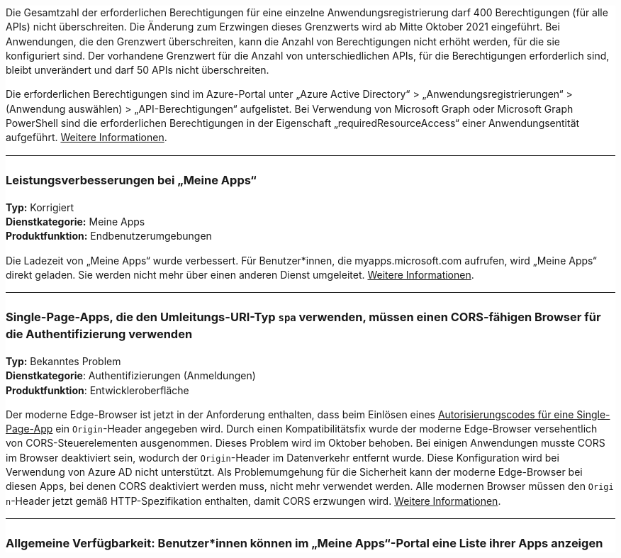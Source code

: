 Die Gesamtzahl der erforderlichen Berechtigungen für eine einzelne Anwendungsregistrierung darf 400 Berechtigungen (für alle APIs) nicht überschreiten. Die Änderung zum Erzwingen dieses Grenzwerts wird ab Mitte Oktober 2021 eingeführt. Bei Anwendungen, die den Grenzwert überschreiten, kann die Anzahl von Berechtigungen nicht erhöht werden, für die sie konfiguriert sind. Der vorhandene Grenzwert für die Anzahl von unterschiedlichen APIs, für die Berechtigungen erforderlich sind, bleibt unverändert und darf 50 APIs nicht überschreiten.

Die erforderlichen Berechtigungen sind im Azure-Portal unter „Azure Active Directory“ > „Anwendungsregistrierungen“ > (Anwendung auswählen) > „API-Berechtigungen“ aufgelistet. Bei Verwendung von Microsoft Graph oder Microsoft Graph PowerShell sind die erforderlichen Berechtigungen in der Eigenschaft „requiredResourceAccess“ einer Anwendungsentität aufgeführt. [Weitere Informationen](../enterprise-users/directory-service-limits-restrictions.md).

---

###  <a name="my-apps-performance-improvements"></a>Leistungsverbesserungen bei „Meine Apps“

**Typ:** Korrigiert  
**Dienstkategorie:** Meine Apps  
**Produktfunktion:** Endbenutzerumgebungen
 
Die Ladezeit von „Meine Apps“ wurde verbessert. Für Benutzer*innen, die myapps.microsoft.com aufrufen, wird „Meine Apps“ direkt geladen. Sie werden nicht mehr über einen anderen Dienst umgeleitet. [Weitere Informationen](../user-help/my-apps-portal-end-user-access.md).

---

### <a name="single-page-apps-using-the-spa-redirect-uri-type-must-use-a-cors-enabled-browser-for-auth"></a>Single-Page-Apps, die den Umleitungs-URI-Typ `spa` verwenden, müssen einen CORS-fähigen Browser für die Authentifizierung verwenden

**Typ:** Bekanntes Problem  
**Dienstkategorie**: Authentifizierungen (Anmeldungen)  
**Produktfunktion**: Entwickleroberfläche
 
Der moderne Edge-Browser ist jetzt in der Anforderung enthalten, dass beim Einlösen eines [Autorisierungscodes für eine Single-Page-App](../develop/v2-oauth2-auth-code-flow.md#redirect-uri-setup-required-for-single-page-apps) ein `Origin`-Header angegeben wird. Durch einen Kompatibilitätsfix wurde der moderne Edge-Browser versehentlich von CORS-Steuerelementen ausgenommen. Dieses Problem wird im Oktober behoben. Bei einigen Anwendungen musste CORS im Browser deaktiviert sein, wodurch der `Origin`-Header im Datenverkehr entfernt wurde. Diese Konfiguration wird bei Verwendung von Azure AD nicht unterstützt. Als Problemumgehung für die Sicherheit kann der moderne Edge-Browser bei diesen Apps, bei denen CORS deaktiviert werden muss, nicht mehr verwendet werden.  Alle modernen Browser müssen den `Origin`-Header jetzt gemäß HTTP-Spezifikation enthalten, damit CORS erzwungen wird. [Weitere Informationen](../develop/reference-breaking-changes.md#the-device-code-flow-ux-will-now-include-an-app-confirmation-prompt). 

---

### <a name="general-availability---on-the-my-apps-portal-users-can-choose-to-view-their-apps-in-a-list"></a>Allgemeine Verfügbarkeit: Benutzer*innen können im „Meine Apps“-Portal eine Liste ihrer Apps anzeigen
